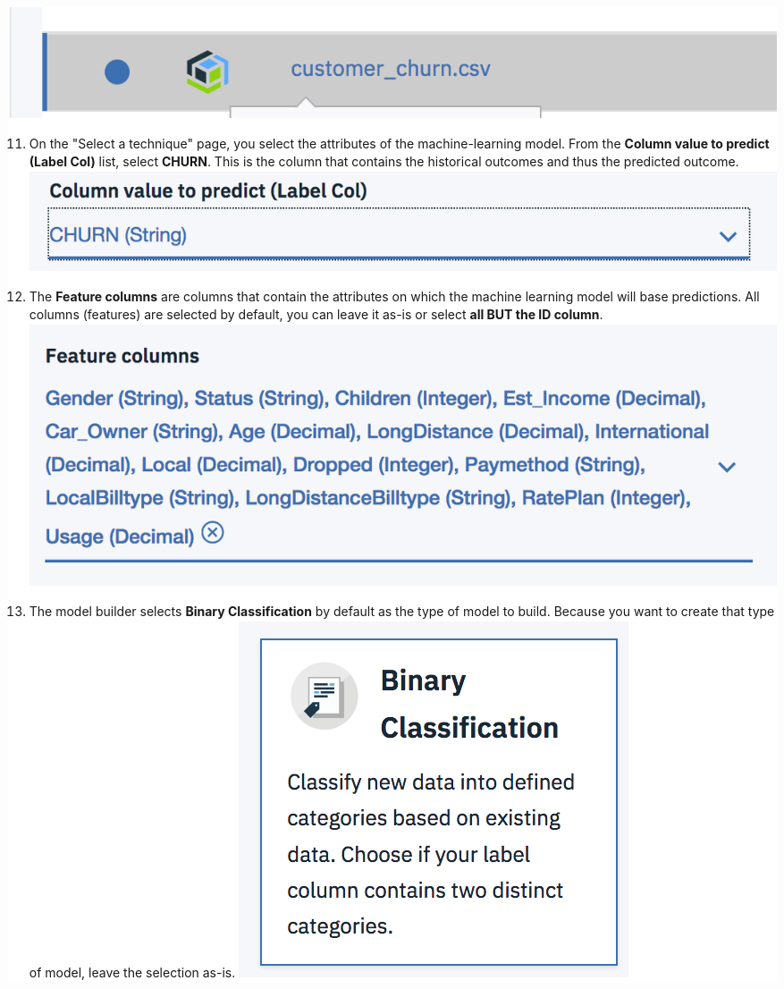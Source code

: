 ![](images_2/DataSet.png)  


11. On the "Select a technique" page, you select the attributes of the machine-learning model.
From the **Column value to predict (Label Col)** list, select **CHURN**. This is the column that contains the historical outcomes and thus the predicted outcome.  
![](images_2/TargetSelection.png)  

12. The **Feature columns** are columns that contain the attributes on which the machine learning model will base predictions. All columns (features) are selected by default, you can leave it as-is or select **all BUT the ID column**.
![](images_2/FeatureColumns.png)

7. The model builder selects **Binary Classification** by default as the type of model to build. Because you want to create that type of model, leave the selection as-is.
![](images_2/Binary.png)